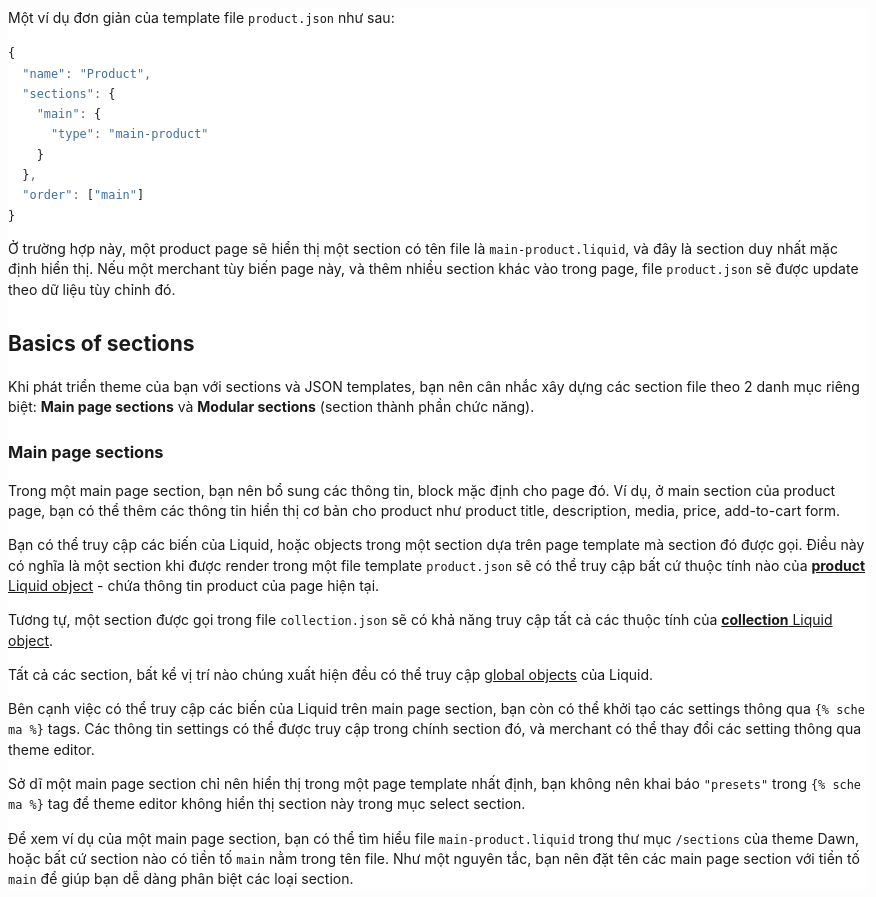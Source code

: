 Một ví dụ đơn giản của template file `product.json` như sau:

```js title="Templates/product.json"
{
  "name": "Product",
  "sections": {
    "main": {
      "type": "main-product"
    }
  },
  "order": ["main"]
}
```

Ở trường hợp này, một product page sẽ hiển thị một section có tên file là `main-product.liquid`, và đây là section duy nhất mặc định hiển thị. Nếu một merchant tùy biến page này, và thêm nhiều section khác vào trong page, file `product.json` sẽ được update theo dữ liệu tùy chỉnh đó.

## Basics of sections

Khi phát triển theme của bạn với sections và JSON templates, bạn nên cân nhắc xây dựng các section file theo 2 danh mục riêng biệt: **Main page sections** và **Modular sections** (section thành phần chức năng).

### Main page sections

Trong một main page section, bạn nên bổ sung các thông tin, block mặc định cho page đó. Ví dụ, ở main section của product page, bạn có thể thêm các thông tin hiển thị cơ bản cho product như product title, description, media, price, add-to-cart form.

Bạn có thể truy cập các biến của Liquid, hoặc objects trong một section dựa trên page template mà section đó được gọi. Điều này có nghĩa là một section khi được render trong một file template `product.json` sẽ có thể truy cập bất cứ thuộc tính nào của [**product** Liquid object](https://shopify.dev/api/liquid/objects/product?itcat=partner_blog&itterm=how_to_create_your_first_shopify_theme_section&shpxid=bf3abf4c-40DA-4E3D-10FC-A49877481233) - chứa thông tin product của page hiện tại.

Tương tự, một section được gọi trong file `collection.json` sẽ có khả năng truy cập tất cả các thuộc tính của [**collection** Liquid object](https://shopify.dev/api/liquid/objects/collection?itcat=partner_blog&itterm=how_to_create_your_first_shopify_theme_section&shpxid=bf3abf4c-40DA-4E3D-10FC-A49877481233).

Tất cả các section, bất kể vị trí nào chúng xuất hiện đều có thể truy cập [global objects](https://shopify.dev/api/liquid/objects?itcat=partner_blog&itterm=how_to_create_your_first_shopify_theme_section&shpxid=bf3abf4c-40DA-4E3D-10FC-A49877481233#global-objects) của Liquid.

Bên cạnh việc có thể truy cập các biến của Liquid trên main page section, bạn còn có thể khởi tạo các settings thông qua `{% schema %}` tags. Các thông tin settings có thể được truy cập trong chính section đó, và merchant có thể thay đổi các setting thông qua theme editor.

Sở dĩ một main page section chỉ nên hiển thị trong một page template nhất định, bạn không nên khai báo `"presets"` trong `{% schema %}` tag để theme editor không hiển thị section này trong mục select section.

Để xem ví dụ của một main page section, bạn có thể tìm hiểu file `main-product.liquid` trong thư mục `/sections` của theme Dawn, hoặc bất cứ section nào có tiền tố `main` nằm trong tên file. Như một nguyên tắc, bạn nên đặt tên các main page section với tiền tố `main` để giúp bạn dễ dàng phân biệt các loại section.
